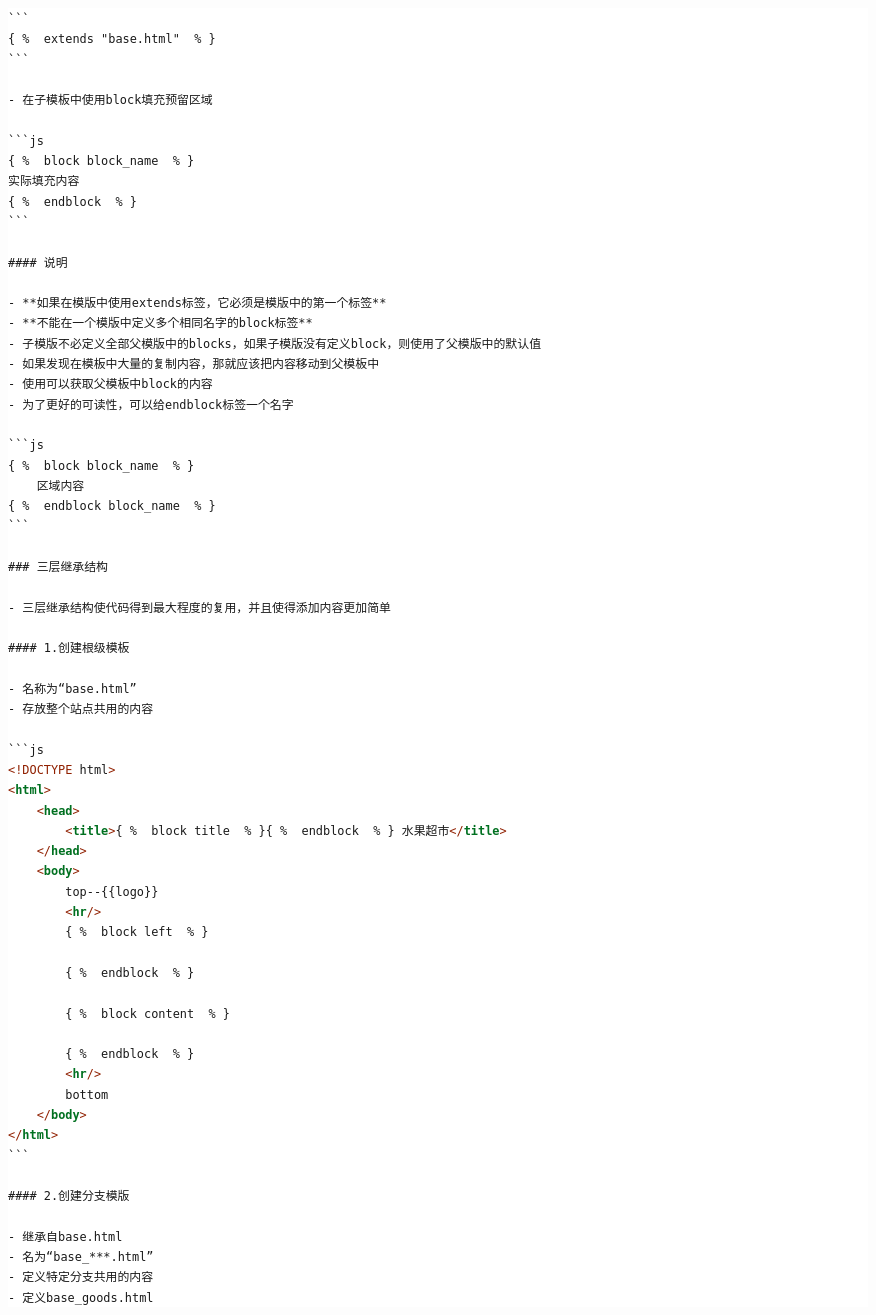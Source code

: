 ~~~html
```
{ %  extends "base.html"  % }
```

- 在子模板中使用block填充预留区域

```js
{ %  block block_name  % }
实际填充内容
{ %  endblock  % }
```

#### 说明

- **如果在模版中使用extends标签，它必须是模版中的第一个标签**
- **不能在一个模版中定义多个相同名字的block标签**
- 子模版不必定义全部父模版中的blocks，如果子模版没有定义block，则使用了父模版中的默认值
- 如果发现在模板中大量的复制内容，那就应该把内容移动到父模板中
- 使用可以获取父模板中block的内容
- 为了更好的可读性，可以给endblock标签一个名字

```js
{ %  block block_name  % }
    区域内容
{ %  endblock block_name  % }
```

### 三层继承结构

- 三层继承结构使代码得到最大程度的复用，并且使得添加内容更加简单

#### 1.创建根级模板

- 名称为“base.html”
- 存放整个站点共用的内容

```js
<!DOCTYPE html>
<html>
    <head>
        <title>{ %  block title  % }{ %  endblock  % } 水果超市</title>
    </head>
    <body>
        top--{{logo}}
        <hr/>
        { %  block left  % }

        { %  endblock  % }

        { %  block content  % }

        { %  endblock  % }
        <hr/>
        bottom
    </body>
</html>
```

#### 2.创建分支模版

- 继承自base.html
- 名为“base_***.html”
- 定义特定分支共用的内容
- 定义base_goods.html
~~~